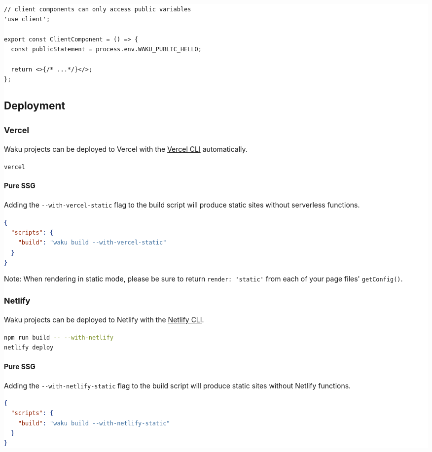 ```tsx
// client components can only access public variables
'use client';

export const ClientComponent = () => {
  const publicStatement = process.env.WAKU_PUBLIC_HELLO;

  return <>{/* ...*/}</>;
};
```

## Deployment

### Vercel

Waku projects can be deployed to Vercel with the [Vercel CLI](https://vercel.com/docs/cli) automatically.

```sh
vercel
```

#### Pure SSG

Adding the `--with-vercel-static` flag to the build script will produce static sites without serverless functions.

```json
{
  "scripts": {
    "build": "waku build --with-vercel-static"
  }
}
```

Note: When rendering in static mode, please be sure to return `render: 'static'` from each of your page files' `getConfig()`.

### Netlify

Waku projects can be deployed to Netlify with the [Netlify CLI](https://docs.netlify.com/cli/get-started/).

```sh
npm run build -- --with-netlify
netlify deploy
```

#### Pure SSG

Adding the `--with-netlify-static` flag to the build script will produce static sites without Netlify functions.

```json
{
  "scripts": {
    "build": "waku build --with-netlify-static"
  }
}
```
